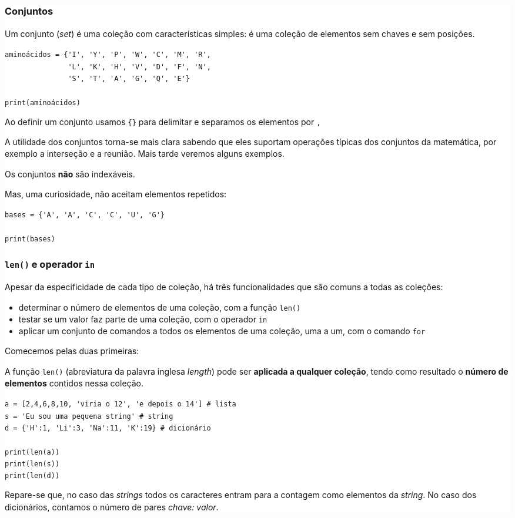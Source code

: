 ### Conjuntos

Um conjunto (*set*) é uma coleção com características simples: é uma coleção de elementos sem chaves e sem posições.

```{code-cell} ipython3
aminoácidos = {'I', 'Y', 'P', 'W', 'C', 'M', 'R', 
               'L', 'K', 'H', 'V', 'D', 'F', 'N', 
               'S', 'T', 'A', 'G', 'Q', 'E'}

print(aminoácidos)
```

Ao definir um conjunto usamos `{}` para delimitar e separamos os elementos por `,`

A utilidade dos conjuntos torna-se mais clara sabendo que eles suportam operações típicas dos conjuntos da matemática, por exemplo a interseção e a reunião. Mais tarde veremos alguns exemplos.

Os conjuntos **não** são indexáveis.

Mas, uma curiosidade, não aceitam elementos repetidos:

```{code-cell} ipython3
bases = {'A', 'A', 'C', 'C', 'U', 'G'}

print(bases)
```

### `len()` e operador `in`

Apesar da especificidade de cada tipo de coleção, há três funcionalidades que são comuns a todas as
coleções:

-   determinar o número de elementos de uma coleção, com a função
    `len()`
-   testar se um valor faz parte de uma coleção, com o operador `in`
-   aplicar um conjunto de comandos a todos os elementos de uma coleção,
    uma a um, com o comando `for`

Comecemos pelas duas primeiras:

A função `len()` (abreviatura da palavra inglesa *length*) pode ser **aplicada a qualquer coleção**, tendo como resultado o 
**número de elementos** contidos nessa coleção.

```{code-cell} python3
a = [2,4,6,8,10, 'viria o 12', 'e depois o 14'] # lista
s = 'Eu sou uma pequena string' # string
d = {'H':1, 'Li':3, 'Na':11, 'K':19} # dicionário

print(len(a))
print(len(s))
print(len(d))
```

Repare-se que, no caso das *strings* todos os caracteres entram para a contagem como elementos da *string*. No caso dos dicionários, contamos o número de pares *chave: valor*.
